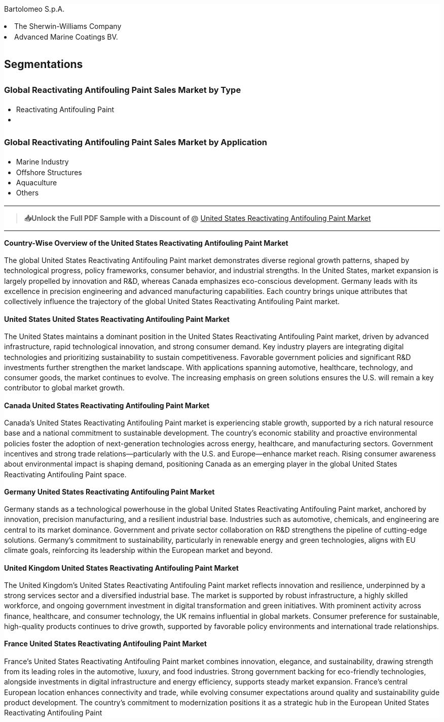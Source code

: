 Bartolomeo S.p.A.</li><li>The Sherwin-Williams Company</li><li>Advanced Marine Coatings BV.</li></ul></p><p><h2>Segmentations</h2><h3>Global Reactivating Antifouling Paint Sales Market by Type</h3><ul><li>Reactivating Antifouling Paint</li><li></li></ul><h3>Global Reactivating Antifouling Paint Sales Market by Application</h3><ul><li>Marine Industry</li><li>Offshore Structures</li><li>Aquaculture</li><li>Others</li></ul></p><hr /><blockquote><p><strong>📥Unlock the Full PDF Sample with a Discount of @</strong> <a href="https://www.marketresearchintellect.com/ask-for-discount/?rid=981371&amp;utm_source=Github-April&amp;utm_medium=016">United States Reactivating Antifouling Paint Market</a></p></blockquote><hr /><p class="" data-start="217" data-end="261"><strong data-start="217" data-end="261">Country-Wise Overview of the United States Reactivating Antifouling Paint Market</strong></p><p class="" data-start="263" data-end="774">The global United States Reactivating Antifouling Paint market demonstrates diverse regional growth patterns, shaped by technological progress, policy frameworks, consumer behavior, and industrial strengths. In the United States, market expansion is largely propelled by innovation and R&amp;D, whereas Canada emphasizes eco-conscious development. Germany leads with its excellence in precision engineering and advanced manufacturing capabilities. Each country brings unique attributes that collectively influence the trajectory of the global United States Reactivating Antifouling Paint market.</p><p class="" data-start="776" data-end="1421"><strong data-start="776" data-end="805">United States United States Reactivating Antifouling Paint Market</strong></p><p class="" data-start="776" data-end="1421">The United States maintains a dominant position in the United States Reactivating Antifouling Paint market, driven by advanced infrastructure, rapid technological innovation, and strong consumer demand. Key industry players are integrating digital technologies and prioritizing sustainability to sustain competitiveness. Favorable government policies and significant R&amp;D investments further strengthen the market landscape. With applications spanning automotive, healthcare, technology, and consumer goods, the market continues to evolve. The increasing emphasis on green solutions ensures the U.S. will remain a key contributor to global market growth.</p><p class="" data-start="1423" data-end="2019"><strong data-start="1423" data-end="1445">Canada United States Reactivating Antifouling Paint Market</strong></p><p class="" data-start="1423" data-end="2019">Canada&rsquo;s United States Reactivating Antifouling Paint market is experiencing stable growth, supported by a rich natural resource base and a national commitment to sustainable development. The country&rsquo;s economic stability and proactive environmental policies foster the adoption of next-generation technologies across energy, healthcare, and manufacturing sectors. Government incentives and strong trade relations&mdash;particularly with the U.S. and Europe&mdash;enhance market reach. Rising consumer awareness about environmental impact is shaping demand, positioning Canada as an emerging player in the global United States Reactivating Antifouling Paint space.</p><p class="" data-start="2021" data-end="2591"><strong data-start="2021" data-end="2044">Germany United States Reactivating Antifouling Paint Market</strong></p><p class="" data-start="2021" data-end="2591">Germany stands as a technological powerhouse in the global United States Reactivating Antifouling Paint market, anchored by innovation, precision manufacturing, and a resilient industrial base. Industries such as automotive, chemicals, and engineering are central to its market dominance. Government and private sector collaboration on R&amp;D strengthens the pipeline of cutting-edge solutions. Germany&rsquo;s commitment to sustainability, particularly in renewable energy and green technologies, aligns with EU climate goals, reinforcing its leadership within the European market and beyond.</p><p class="" data-start="2593" data-end="3221"><strong data-start="2593" data-end="2623">United Kingdom United States Reactivating Antifouling Paint Market</strong></p><p class="" data-start="2593" data-end="3221">The United Kingdom&rsquo;s United States Reactivating Antifouling Paint market reflects innovation and resilience, underpinned by a strong services sector and a diversified industrial base. The market is supported by robust infrastructure, a highly skilled workforce, and ongoing government investment in digital transformation and green initiatives. With prominent activity across finance, healthcare, and consumer technology, the UK remains influential in global markets. Consumer preference for sustainable, high-quality products continues to drive growth, supported by favorable policy environments and international trade relationships.</p><p class="" data-start="3223" data-end="3838"><strong data-start="3223" data-end="3245">France United States Reactivating Antifouling Paint Market</strong></p><p class="" data-start="3223" data-end="3838">France&rsquo;s United States Reactivating Antifouling Paint market combines innovation, elegance, and sustainability, drawing strength from its leading roles in the automotive, luxury, and food industries. Strong government backing for eco-friendly technologies, alongside investments in digital infrastructure and energy efficiency, supports steady market expansion. France&rsquo;s central European location enhances connectivity and trade, while evolving consumer expectations around quality and sustainability guide product development. The country&rsquo;s commitment to modernization positions it as a strategic hub in the European United States Reactivating Antifouling Paint